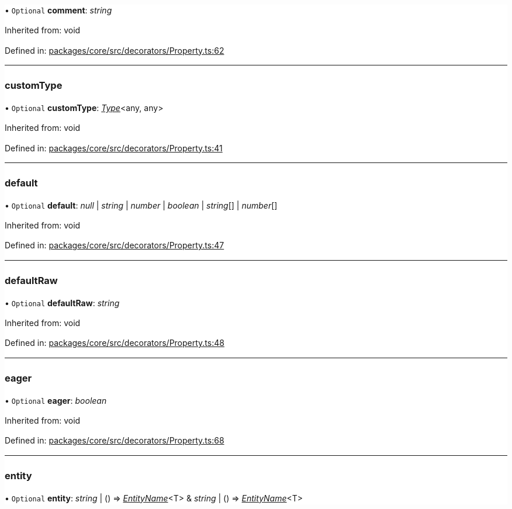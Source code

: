 • `Optional` **comment**: *string*

Inherited from: void

Defined in: [packages/core/src/decorators/Property.ts:62](https://github.com/mikro-orm/mikro-orm/blob/bcf1a0899b/packages/core/src/decorators/Property.ts#L62)

___

### customType

• `Optional` **customType**: [*Type*](../classes/core.type.md)<any, any\>

Inherited from: void

Defined in: [packages/core/src/decorators/Property.ts:41](https://github.com/mikro-orm/mikro-orm/blob/bcf1a0899b/packages/core/src/decorators/Property.ts#L41)

___

### default

• `Optional` **default**: *null* \| *string* \| *number* \| *boolean* \| *string*[] \| *number*[]

Inherited from: void

Defined in: [packages/core/src/decorators/Property.ts:47](https://github.com/mikro-orm/mikro-orm/blob/bcf1a0899b/packages/core/src/decorators/Property.ts#L47)

___

### defaultRaw

• `Optional` **defaultRaw**: *string*

Inherited from: void

Defined in: [packages/core/src/decorators/Property.ts:48](https://github.com/mikro-orm/mikro-orm/blob/bcf1a0899b/packages/core/src/decorators/Property.ts#L48)

___

### eager

• `Optional` **eager**: *boolean*

Inherited from: void

Defined in: [packages/core/src/decorators/Property.ts:68](https://github.com/mikro-orm/mikro-orm/blob/bcf1a0899b/packages/core/src/decorators/Property.ts#L68)

___

### entity

• `Optional` **entity**: *string* \| () => [*EntityName*](../modules/core.md#entityname)<T\> & *string* \| () => [*EntityName*](../modules/core.md#entityname)<T\>
